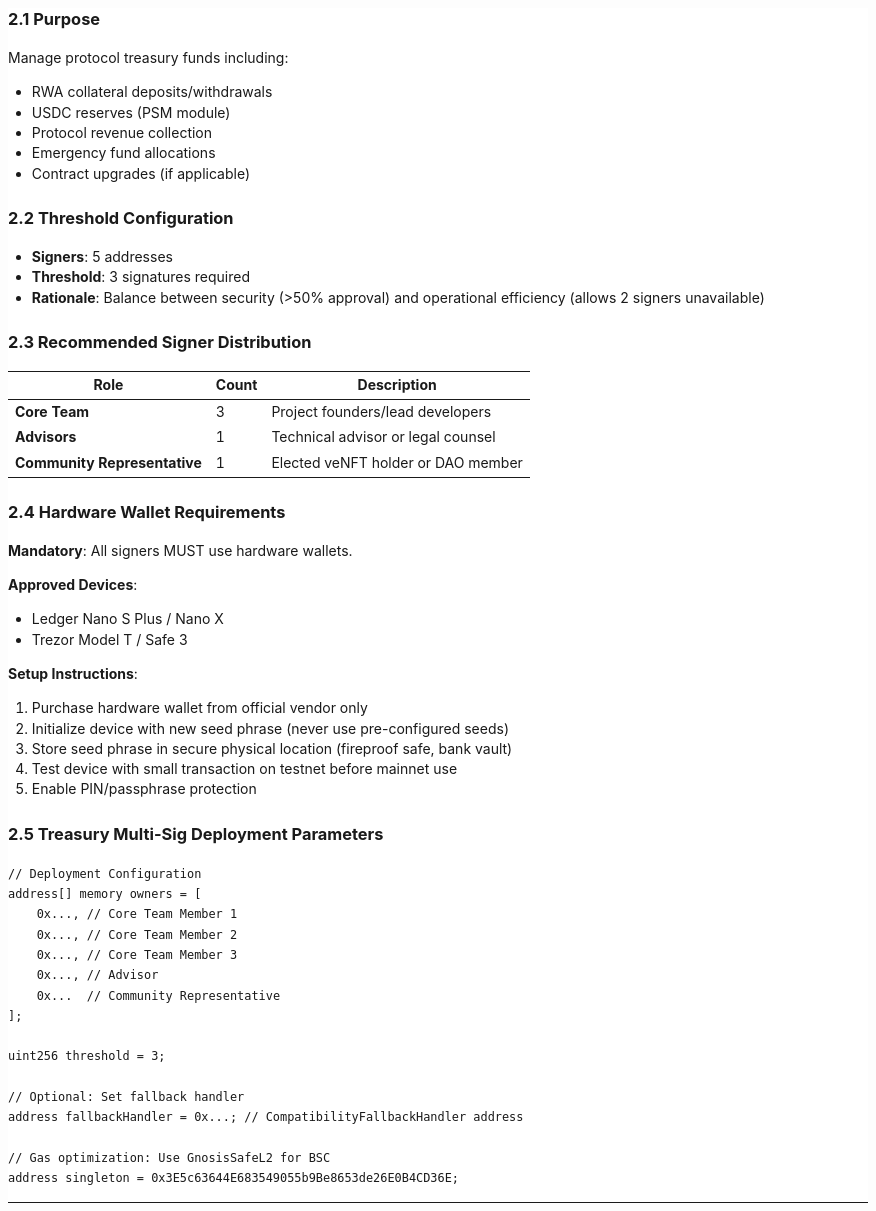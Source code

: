 ### 2.1 Purpose

Manage protocol treasury funds including:
- RWA collateral deposits/withdrawals
- USDC reserves (PSM module)
- Protocol revenue collection
- Emergency fund allocations
- Contract upgrades (if applicable)

### 2.2 Threshold Configuration

- **Signers**: 5 addresses
- **Threshold**: 3 signatures required
- **Rationale**: Balance between security (>50% approval) and operational efficiency (allows 2 signers unavailable)

### 2.3 Recommended Signer Distribution

| Role | Count | Description |
|------|-------|-------------|
| **Core Team** | 3 | Project founders/lead developers |
| **Advisors** | 1 | Technical advisor or legal counsel |
| **Community Representative** | 1 | Elected veNFT holder or DAO member |

### 2.4 Hardware Wallet Requirements

**Mandatory**: All signers MUST use hardware wallets.

**Approved Devices**:
- Ledger Nano S Plus / Nano X
- Trezor Model T / Safe 3

**Setup Instructions**:
1. Purchase hardware wallet from official vendor only
2. Initialize device with new seed phrase (never use pre-configured seeds)
3. Store seed phrase in secure physical location (fireproof safe, bank vault)
4. Test device with small transaction on testnet before mainnet use
5. Enable PIN/passphrase protection

### 2.5 Treasury Multi-Sig Deployment Parameters

```solidity
// Deployment Configuration
address[] memory owners = [
    0x..., // Core Team Member 1
    0x..., // Core Team Member 2
    0x..., // Core Team Member 3
    0x..., // Advisor
    0x...  // Community Representative
];

uint256 threshold = 3;

// Optional: Set fallback handler
address fallbackHandler = 0x...; // CompatibilityFallbackHandler address

// Gas optimization: Use GnosisSafeL2 for BSC
address singleton = 0x3E5c63644E683549055b9Be8653de26E0B4CD36E;
```

---